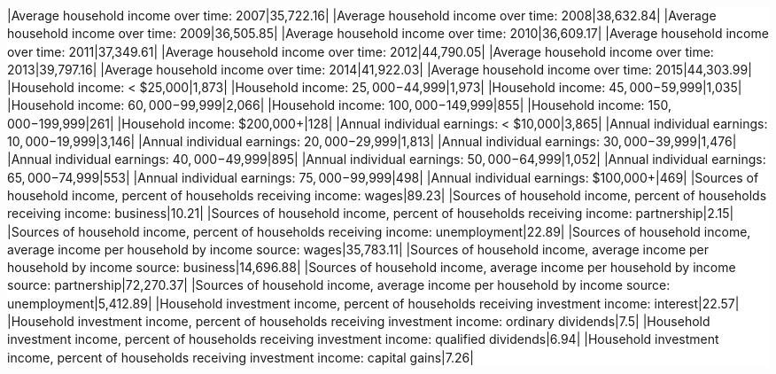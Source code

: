 |Average household income over time: 2007|35,722.16|
|Average household income over time: 2008|38,632.84|
|Average household income over time: 2009|36,505.85|
|Average household income over time: 2010|36,609.17|
|Average household income over time: 2011|37,349.61|
|Average household income over time: 2012|44,790.05|
|Average household income over time: 2013|39,797.16|
|Average household income over time: 2014|41,922.03|
|Average household income over time: 2015|44,303.99|
|Household income: < $25,000|1,873|
|Household income: $25,000-$44,999|1,973|
|Household income: $45,000-$59,999|1,035|
|Household income: $60,000-$99,999|2,066|
|Household income: $100,000-$149,999|855|
|Household income: $150,000-$199,999|261|
|Household income: $200,000+|128|
|Annual individual earnings: < $10,000|3,865|
|Annual individual earnings: $10,000-$19,999|3,146|
|Annual individual earnings: $20,000-$29,999|1,813|
|Annual individual earnings: $30,000-$39,999|1,476|
|Annual individual earnings: $40,000-$49,999|895|
|Annual individual earnings: $50,000-$64,999|1,052|
|Annual individual earnings: $65,000-$74,999|553|
|Annual individual earnings: $75,000-$99,999|498|
|Annual individual earnings: $100,000+|469|
|Sources of household income, percent of households receiving income: wages|89.23|
|Sources of household income, percent of households receiving income: business|10.21|
|Sources of household income, percent of households receiving income: partnership|2.15|
|Sources of household income, percent of households receiving income: unemployment|22.89|
|Sources of household income, average income per household by income source: wages|35,783.11|
|Sources of household income, average income per household by income source: business|14,696.88|
|Sources of household income, average income per household by income source: partnership|72,270.37|
|Sources of household income, average income per household by income source: unemployment|5,412.89|
|Household investment income, percent of households receiving investment income: interest|22.57|
|Household investment income, percent of households receiving investment income: ordinary dividends|7.5|
|Household investment income, percent of households receiving investment income: qualified dividends|6.94|
|Household investment income, percent of households receiving investment income: capital gains|7.26|